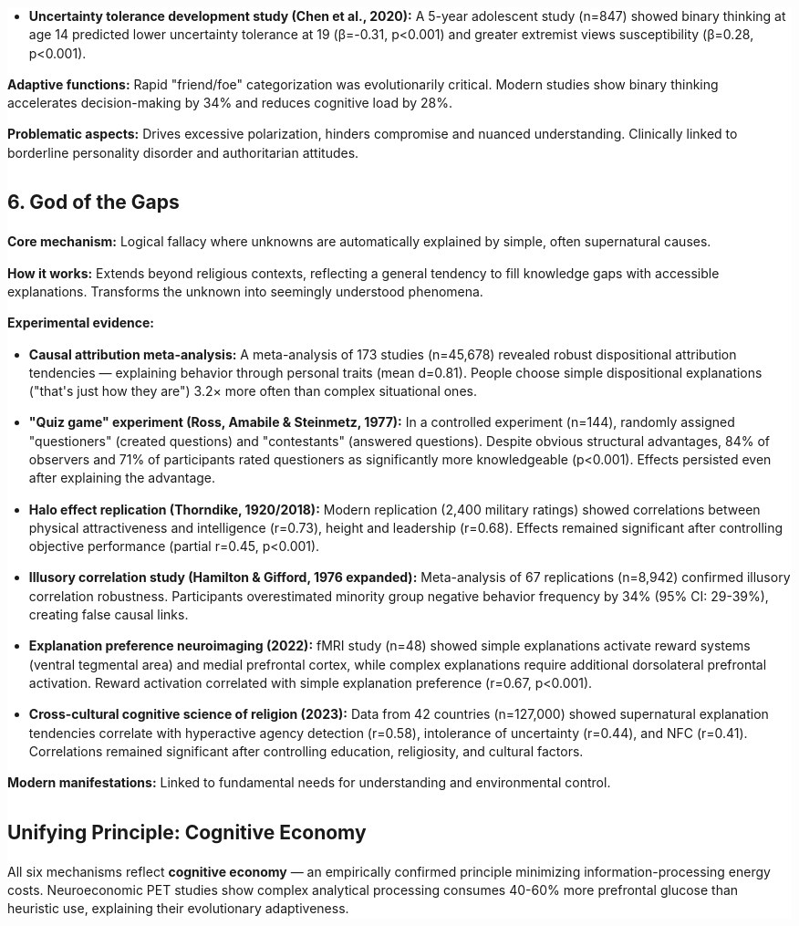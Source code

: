 - **Uncertainty tolerance development study (Chen et al., 2020):** A 5-year adolescent study (n=847) showed binary thinking at age 14 predicted lower uncertainty tolerance at 19 (β=-0.31, p<0.001) and greater extremist views susceptibility (β=0.28, p<0.001).

**Adaptive functions:** Rapid "friend/foe" categorization was evolutionarily critical. Modern studies show binary thinking accelerates decision-making by 34% and reduces cognitive load by 28%.

**Problematic aspects:** Drives excessive polarization, hinders compromise and nuanced understanding. Clinically linked to borderline personality disorder and authoritarian attitudes.

## 6. God of the Gaps

**Core mechanism:** Logical fallacy where unknowns are automatically explained by simple, often supernatural causes.

**How it works:** Extends beyond religious contexts, reflecting a general tendency to fill knowledge gaps with accessible explanations. Transforms the unknown into seemingly understood phenomena.

**Experimental evidence:**

- **Causal attribution meta-analysis:** A meta-analysis of 173 studies (n=45,678) revealed robust dispositional attribution tendencies — explaining behavior through personal traits (mean d=0.81). People choose simple dispositional explanations ("that's just how they are") 3.2× more often than complex situational ones.

- **"Quiz game" experiment (Ross, Amabile & Steinmetz, 1977):** In a controlled experiment (n=144), randomly assigned "questioners" (created questions) and "contestants" (answered questions). Despite obvious structural advantages, 84% of observers and 71% of participants rated questioners as significantly more knowledgeable (p<0.001). Effects persisted even after explaining the advantage.

- **Halo effect replication (Thorndike, 1920/2018):** Modern replication (2,400 military ratings) showed correlations between physical attractiveness and intelligence (r=0.73), height and leadership (r=0.68). Effects remained significant after controlling objective performance (partial r=0.45, p<0.001).

- **Illusory correlation study (Hamilton & Gifford, 1976 expanded):** Meta-analysis of 67 replications (n=8,942) confirmed illusory correlation robustness. Participants overestimated minority group negative behavior frequency by 34% (95% CI: 29-39%), creating false causal links.

- **Explanation preference neuroimaging (2022):** fMRI study (n=48) showed simple explanations activate reward systems (ventral tegmental area) and medial prefrontal cortex, while complex explanations require additional dorsolateral prefrontal activation. Reward activation correlated with simple explanation preference (r=0.67, p<0.001).

- **Cross-cultural cognitive science of religion (2023):** Data from 42 countries (n=127,000) showed supernatural explanation tendencies correlate with hyperactive agency detection (r=0.58), intolerance of uncertainty (r=0.44), and NFC (r=0.41). Correlations remained significant after controlling education, religiosity, and cultural factors.

**Modern manifestations:** Linked to fundamental needs for understanding and environmental control.

## Unifying Principle: Cognitive Economy

All six mechanisms reflect **cognitive economy** — an empirically confirmed principle minimizing information-processing energy costs. Neuroeconomic PET studies show complex analytical processing consumes 40-60% more prefrontal glucose than heuristic use, explaining their evolutionary adaptiveness.
